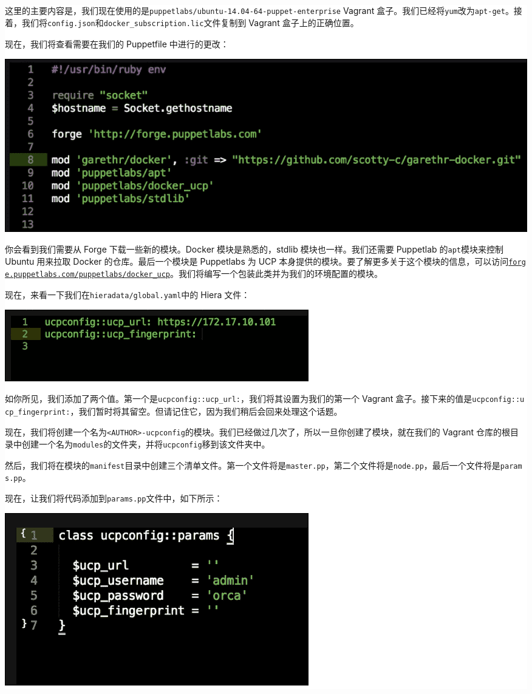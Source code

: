
这里的主要内容是，我们现在使用的是`puppetlabs/ubuntu-14.04-64-puppet-enterprise` Vagrant 盒子。我们已经将`yum`改为`apt-get`。接着，我们将`config.json`和`docker_subscription.lic`文件复制到 Vagrant 盒子上的正确位置。

现在，我们将查看需要在我们的 Puppetfile 中进行的更改：

![编码](img/B05201_07_27.jpg)

你会看到我们需要从 Forge 下载一些新的模块。Docker 模块是熟悉的，stdlib 模块也一样。我们还需要 Puppetlab 的`apt`模块来控制 Ubuntu 用来拉取 Docker 的仓库。最后一个模块是 Puppetlabs 为 UCP 本身提供的模块。要了解更多关于这个模块的信息，可以访问[`forge.puppetlabs.com/puppetlabs/docker_ucp`](https://forge.puppetlabs.com/puppetlabs/docker_ucp)。我们将编写一个包装此类并为我们的环境配置的模块。

现在，来看一下我们在`hieradata/global.yaml`中的 Hiera 文件：

![编码](img/B05201_07_28.jpg)

如你所见，我们添加了两个值。第一个是`ucpconfig::ucp_url:`，我们将其设置为我们的第一个 Vagrant 盒子。接下来的值是`ucpconfig::ucp_fingerprint:`，我们暂时将其留空。但请记住它，因为我们稍后会回来处理这个话题。

现在，我们将创建一个名为`<AUTHOR>-ucpconfig`的模块。我们已经做过几次了，所以一旦你创建了模块，就在我们的 Vagrant 仓库的根目录中创建一个名为`modules`的文件夹，并将`ucpconfig`移到该文件夹中。

然后，我们将在模块的`manifest`目录中创建三个清单文件。第一个文件将是`master.pp`，第二个文件将是`node.pp`，最后一个文件将是`params.pp`。

现在，让我们将代码添加到`params.pp`文件中，如下所示：

![编码](img/B05201_07_29.jpg)
